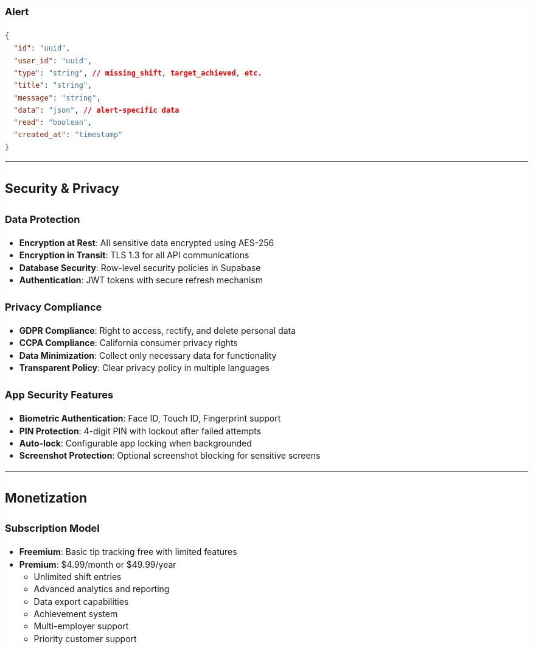 ### Alert
```json
{
  "id": "uuid",
  "user_id": "uuid",
  "type": "string", // missing_shift, target_achieved, etc.
  "title": "string",
  "message": "string",
  "data": "json", // alert-specific data
  "read": "boolean",
  "created_at": "timestamp"
}
```

---

## Security & Privacy

### Data Protection
- **Encryption at Rest**: All sensitive data encrypted using AES-256
- **Encryption in Transit**: TLS 1.3 for all API communications
- **Database Security**: Row-level security policies in Supabase
- **Authentication**: JWT tokens with secure refresh mechanism

### Privacy Compliance
- **GDPR Compliance**: Right to access, rectify, and delete personal data
- **CCPA Compliance**: California consumer privacy rights
- **Data Minimization**: Collect only necessary data for functionality
- **Transparent Policy**: Clear privacy policy in multiple languages

### App Security Features
- **Biometric Authentication**: Face ID, Touch ID, Fingerprint support
- **PIN Protection**: 4-digit PIN with lockout after failed attempts
- **Auto-lock**: Configurable app locking when backgrounded
- **Screenshot Protection**: Optional screenshot blocking for sensitive screens

---

## Monetization

### Subscription Model
- **Freemium**: Basic tip tracking free with limited features
- **Premium**: $4.99/month or $49.99/year
  - Unlimited shift entries
  - Advanced analytics and reporting
  - Data export capabilities
  - Achievement system
  - Multi-employer support
  - Priority customer support
